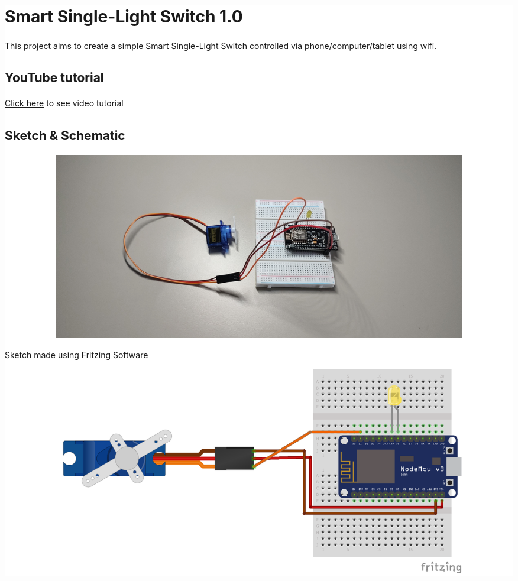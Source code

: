 # Smart Single-Light Switch 1.0
This project aims to create a simple Smart Single-Light Switch controlled via phone/computer/tablet using wifi.

## YouTube tutorial
<a href="#">Click here</a> to see video tutorial

## Sketch & Schematic
<p align="center"><img src="../../img/general-version.jpg" alt="Photo sketch" width="80%"/></p>

Sketch made using <a href="https://fritzing.org/">Fritzing Software</a>
<p align="center"><img src="../../img/General-sketch.png" alt="General sketch" width="80%"/></p>
